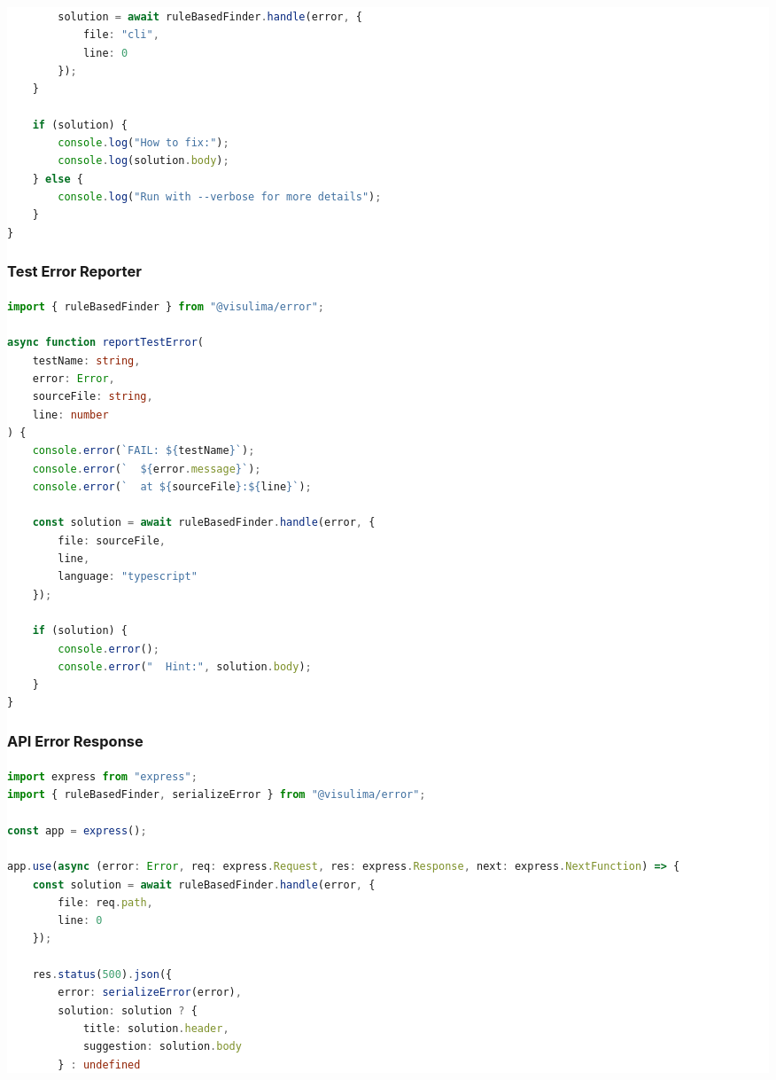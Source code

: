```typescript
        solution = await ruleBasedFinder.handle(error, {
            file: "cli",
            line: 0
        });
    }
    
    if (solution) {
        console.log("How to fix:");
        console.log(solution.body);
    } else {
        console.log("Run with --verbose for more details");
    }
}
```

### Test Error Reporter

```typescript
import { ruleBasedFinder } from "@visulima/error";

async function reportTestError(
    testName: string,
    error: Error,
    sourceFile: string,
    line: number
) {
    console.error(`FAIL: ${testName}`);
    console.error(`  ${error.message}`);
    console.error(`  at ${sourceFile}:${line}`);
    
    const solution = await ruleBasedFinder.handle(error, {
        file: sourceFile,
        line,
        language: "typescript"
    });
    
    if (solution) {
        console.error();
        console.error("  Hint:", solution.body);
    }
}
```

### API Error Response

```typescript
import express from "express";
import { ruleBasedFinder, serializeError } from "@visulima/error";

const app = express();

app.use(async (error: Error, req: express.Request, res: express.Response, next: express.NextFunction) => {
    const solution = await ruleBasedFinder.handle(error, {
        file: req.path,
        line: 0
    });
    
    res.status(500).json({
        error: serializeError(error),
        solution: solution ? {
            title: solution.header,
            suggestion: solution.body
        } : undefined
```